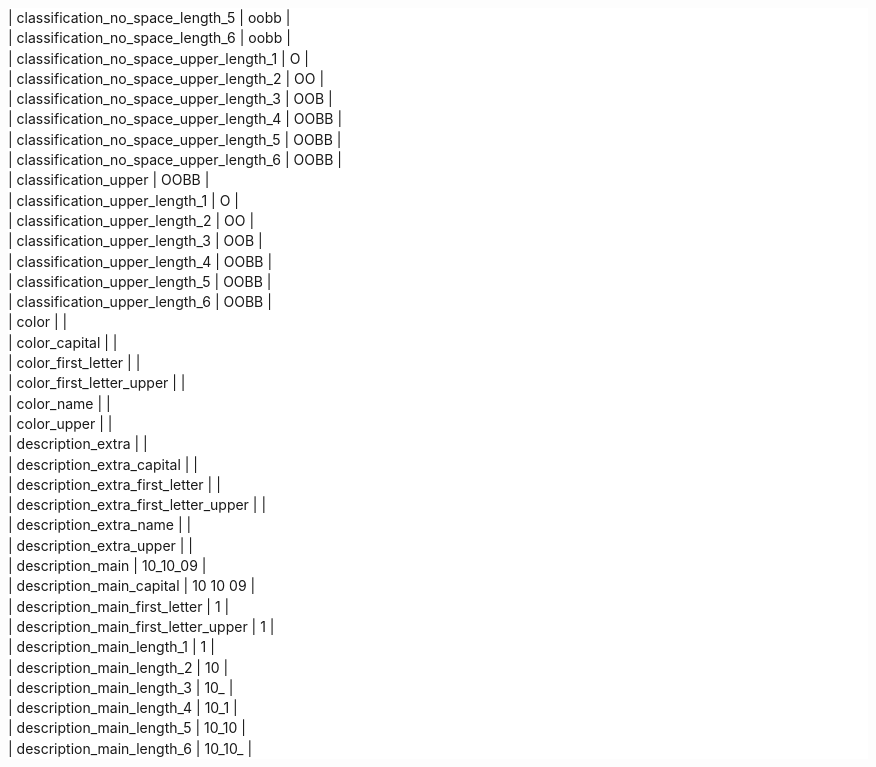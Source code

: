 | classification_no_space_length_5 | oobb |  
| classification_no_space_length_6 | oobb |  
| classification_no_space_upper_length_1 | O |  
| classification_no_space_upper_length_2 | OO |  
| classification_no_space_upper_length_3 | OOB |  
| classification_no_space_upper_length_4 | OOBB |  
| classification_no_space_upper_length_5 | OOBB |  
| classification_no_space_upper_length_6 | OOBB |  
| classification_upper | OOBB |  
| classification_upper_length_1 | O |  
| classification_upper_length_2 | OO |  
| classification_upper_length_3 | OOB |  
| classification_upper_length_4 | OOBB |  
| classification_upper_length_5 | OOBB |  
| classification_upper_length_6 | OOBB |  
| color |  |  
| color_capital |  |  
| color_first_letter |  |  
| color_first_letter_upper |  |  
| color_name |  |  
| color_upper |  |  
| description_extra |  |  
| description_extra_capital |  |  
| description_extra_first_letter |  |  
| description_extra_first_letter_upper |  |  
| description_extra_name |  |  
| description_extra_upper |  |  
| description_main | 10_10_09 |  
| description_main_capital | 10 10 09 |  
| description_main_first_letter | 1 |  
| description_main_first_letter_upper | 1 |  
| description_main_length_1 | 1 |  
| description_main_length_2 | 10 |  
| description_main_length_3 | 10_ |  
| description_main_length_4 | 10_1 |  
| description_main_length_5 | 10_10 |  
| description_main_length_6 | 10_10_ |  